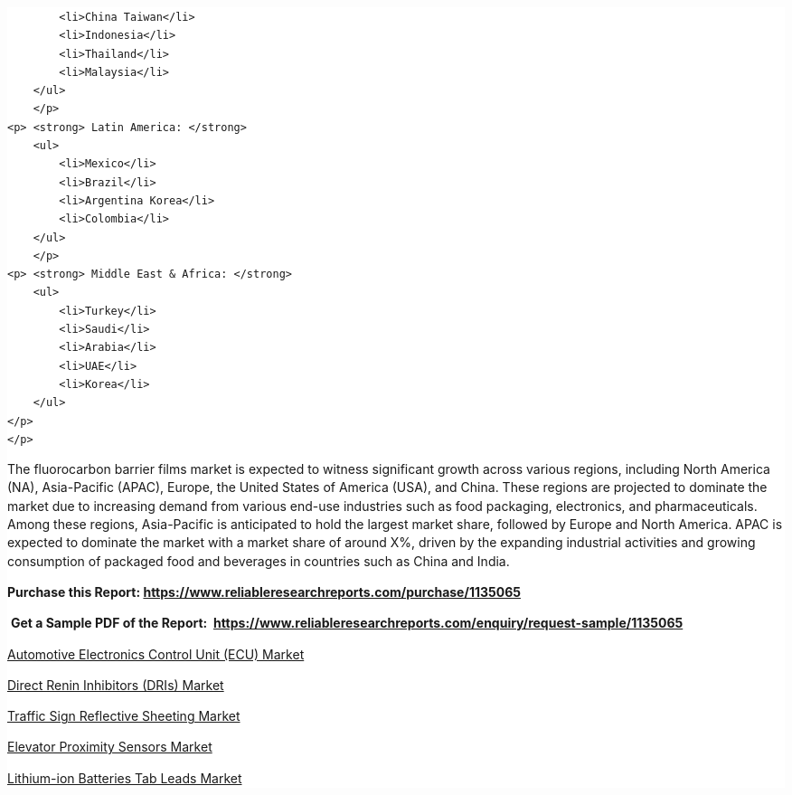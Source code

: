             <li>China Taiwan</li>
            <li>Indonesia</li>
            <li>Thailand</li>
            <li>Malaysia</li>
        </ul>
        </p> 
    <p> <strong> Latin America: </strong>
        <ul>
            <li>Mexico</li>
            <li>Brazil</li>
            <li>Argentina Korea</li>
            <li>Colombia</li>
        </ul>
        </p> 
    <p> <strong> Middle East & Africa: </strong>
        <ul>
            <li>Turkey</li>
            <li>Saudi</li>
            <li>Arabia</li>
            <li>UAE</li>
            <li>Korea</li>
        </ul>
    </p>
    </p>
<p><p>The fluorocarbon barrier films market is expected to witness significant growth across various regions, including North America (NA), Asia-Pacific (APAC), Europe, the United States of America (USA), and China. These regions are projected to dominate the market due to increasing demand from various end-use industries such as food packaging, electronics, and pharmaceuticals. Among these regions, Asia-Pacific is anticipated to hold the largest market share, followed by Europe and North America. APAC is expected to dominate the market with a market share of around X%, driven by the expanding industrial activities and growing consumption of packaged food and beverages in countries such as China and India.</p></p>
<p><strong>Purchase this Report: <a href="https://www.reliableresearchreports.com/purchase/1135065">https://www.reliableresearchreports.com/purchase/1135065</a></strong></p>
<p>&nbsp;<strong>Get a Sample PDF of the Report:&nbsp;&nbsp;<a href="https://www.reliableresearchreports.com/enquiry/request-sample/1135065">https://www.reliableresearchreports.com/enquiry/request-sample/1135065</a></strong></p>
<p><strong></strong></p>
<p><p><a href="https://medium.com/@malcomw102036/analyzing-automotive-electronics-control-unit-ecu-market-global-industry-perspective-and-62e084e150c1">Automotive Electronics Control Unit (ECU) Market</a></p><p><a href="https://medium.com/@peterm12562/decoding-direct-renin-inhibitors-dris-market-metrics-market-share-trends-and-growth-patterns-9b2b849b092c">Direct Renin Inhibitors (DRIs) Market</a></p><p><a href="https://www.linkedin.com/pulse/traffic-sign-reflective-sheeting-market-research-report-unlocks/">Traffic Sign Reflective Sheeting Market</a></p><p><a href="https://www.linkedin.com/pulse/elevator-proximity-sensors-market-size-2023-2030/">Elevator Proximity Sensors Market</a></p><p><a href="https://www.linkedin.com/pulse/lithium-ion-batteries-tab-leads-market-size-share-amp-trends/">Lithium-ion Batteries Tab Leads Market</a></p></p>